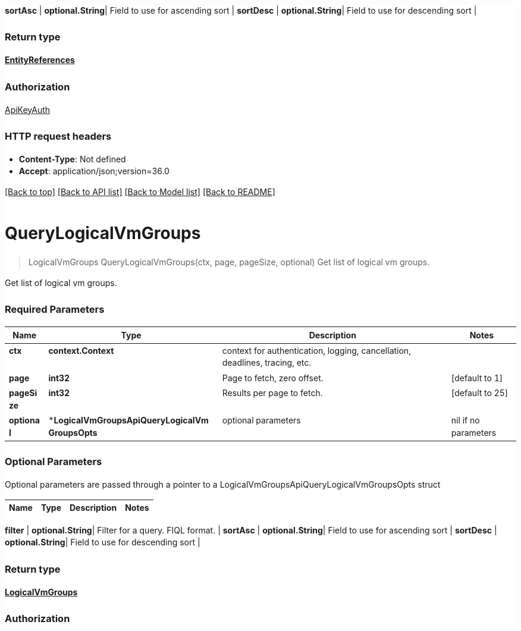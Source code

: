 
 **sortAsc** | **optional.String**| Field to use for ascending sort | 
 **sortDesc** | **optional.String**| Field to use for descending sort | 

### Return type

[**EntityReferences**](EntityReferences.md)

### Authorization

[ApiKeyAuth](../README.md#ApiKeyAuth)

### HTTP request headers

 - **Content-Type**: Not defined
 - **Accept**: application/json;version=36.0

[[Back to top]](#) [[Back to API list]](../README.md#documentation-for-api-endpoints) [[Back to Model list]](../README.md#documentation-for-models) [[Back to README]](../README.md)

# **QueryLogicalVmGroups**
> LogicalVmGroups QueryLogicalVmGroups(ctx, page, pageSize, optional)
Get list of logical vm groups.

Get list of logical vm groups. 

### Required Parameters

Name | Type | Description  | Notes
------------- | ------------- | ------------- | -------------
 **ctx** | **context.Context** | context for authentication, logging, cancellation, deadlines, tracing, etc.
  **page** | **int32**| Page to fetch, zero offset. | [default to 1]
  **pageSize** | **int32**| Results per page to fetch. | [default to 25]
 **optional** | ***LogicalVmGroupsApiQueryLogicalVmGroupsOpts** | optional parameters | nil if no parameters

### Optional Parameters
Optional parameters are passed through a pointer to a LogicalVmGroupsApiQueryLogicalVmGroupsOpts struct

Name | Type | Description  | Notes
------------- | ------------- | ------------- | -------------


 **filter** | **optional.String**| Filter for a query.  FIQL format. | 
 **sortAsc** | **optional.String**| Field to use for ascending sort | 
 **sortDesc** | **optional.String**| Field to use for descending sort | 

### Return type

[**LogicalVmGroups**](LogicalVmGroups.md)

### Authorization
